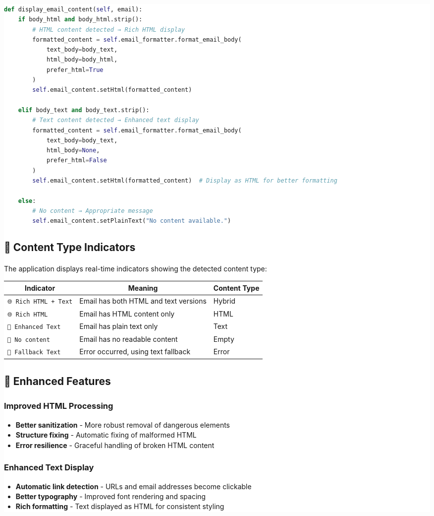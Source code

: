 ```python
def display_email_content(self, email):
    if body_html and body_html.strip():
        # HTML content detected → Rich HTML display
        formatted_content = self.email_formatter.format_email_body(
            text_body=body_text, 
            html_body=body_html, 
            prefer_html=True
        )
        self.email_content.setHtml(formatted_content)
        
    elif body_text and body_text.strip():
        # Text content detected → Enhanced text display
        formatted_content = self.email_formatter.format_email_body(
            text_body=body_text, 
            html_body=None, 
            prefer_html=False
        )
        self.email_content.setHtml(formatted_content)  # Display as HTML for better formatting
        
    else:
        # No content → Appropriate message
        self.email_content.setPlainText("No content available.")
```

## 🎨 Content Type Indicators

The application displays real-time indicators showing the detected content type:

| Indicator | Meaning | Content Type |
|-----------|---------|--------------|
| `🌐 Rich HTML + Text` | Email has both HTML and text versions | Hybrid |
| `🌐 Rich HTML` | Email has HTML content only | HTML |
| `📝 Enhanced Text` | Email has plain text only | Text |
| `📄 No content` | Email has no readable content | Empty |
| `📄 Fallback Text` | Error occurred, using text fallback | Error |

## 🔧 Enhanced Features

### **Improved HTML Processing**
- **Better sanitization** - More robust removal of dangerous elements
- **Structure fixing** - Automatic fixing of malformed HTML
- **Error resilience** - Graceful handling of broken HTML content

### **Enhanced Text Display**
- **Automatic link detection** - URLs and email addresses become clickable
- **Better typography** - Improved font rendering and spacing
- **Rich formatting** - Text displayed as HTML for consistent styling
